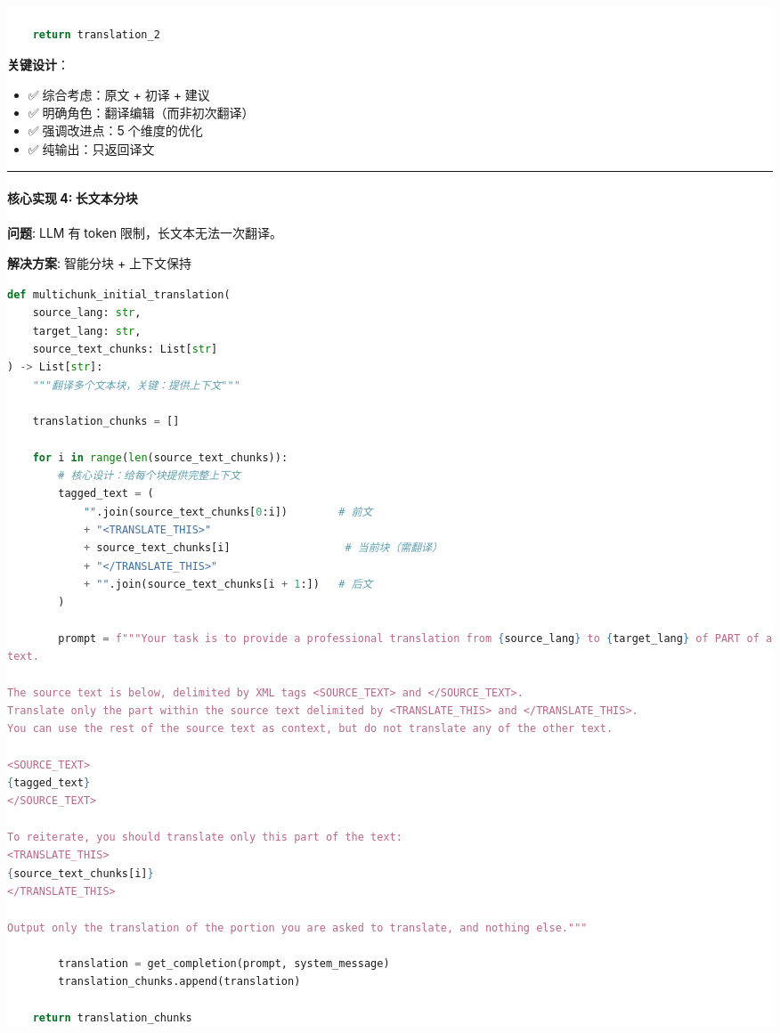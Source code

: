 ```python

    return translation_2
```

**关键设计**：
- ✅ 综合考虑：原文 + 初译 + 建议
- ✅ 明确角色：翻译编辑（而非初次翻译）
- ✅ 强调改进点：5 个维度的优化
- ✅ 纯输出：只返回译文

---

#### 核心实现 4: 长文本分块

**问题**: LLM 有 token 限制，长文本无法一次翻译。

**解决方案**: 智能分块 + 上下文保持

```python
def multichunk_initial_translation(
    source_lang: str,
    target_lang: str,
    source_text_chunks: List[str]
) -> List[str]:
    """翻译多个文本块，关键：提供上下文"""

    translation_chunks = []

    for i in range(len(source_text_chunks)):
        # 核心设计：给每个块提供完整上下文
        tagged_text = (
            "".join(source_text_chunks[0:i])        # 前文
            + "<TRANSLATE_THIS>"
            + source_text_chunks[i]                  # 当前块（需翻译）
            + "</TRANSLATE_THIS>"
            + "".join(source_text_chunks[i + 1:])   # 后文
        )

        prompt = f"""Your task is to provide a professional translation from {source_lang} to {target_lang} of PART of a text.

The source text is below, delimited by XML tags <SOURCE_TEXT> and </SOURCE_TEXT>.
Translate only the part within the source text delimited by <TRANSLATE_THIS> and </TRANSLATE_THIS>.
You can use the rest of the source text as context, but do not translate any of the other text.

<SOURCE_TEXT>
{tagged_text}
</SOURCE_TEXT>

To reiterate, you should translate only this part of the text:
<TRANSLATE_THIS>
{source_text_chunks[i]}
</TRANSLATE_THIS>

Output only the translation of the portion you are asked to translate, and nothing else."""

        translation = get_completion(prompt, system_message)
        translation_chunks.append(translation)

    return translation_chunks
```

